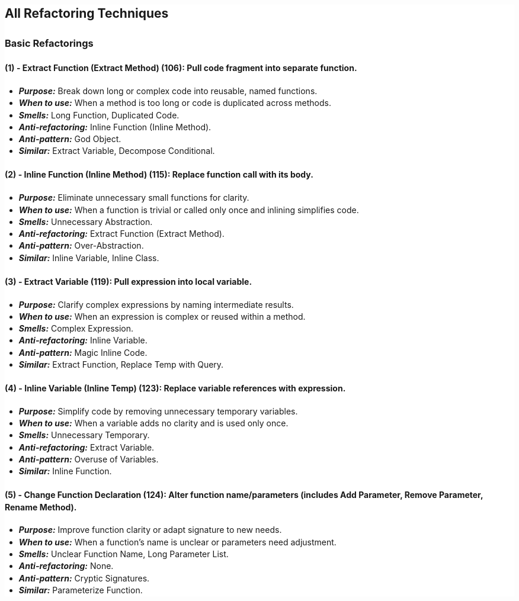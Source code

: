 ## All Refactoring Techniques

### Basic Refactorings

#### (1) - **Extract Function (Extract Method) (106)**: Pull code fragment into separate function.  
- ***Purpose:*** Break down long or complex code into reusable, named functions.  
- ***When to use:*** When a method is too long or code is duplicated across methods.  
- ***Smells:*** Long Function, Duplicated Code.  
- ***Anti-refactoring:*** Inline Function (Inline Method).  
- ***Anti-pattern:*** God Object.  
- ***Similar:*** Extract Variable, Decompose Conditional.

#### (2) - **Inline Function (Inline Method) (115)**: Replace function call with its body.  
- ***Purpose:*** Eliminate unnecessary small functions for clarity.  
- ***When to use:*** When a function is trivial or called only once and inlining simplifies code.  
- ***Smells:*** Unnecessary Abstraction.  
- ***Anti-refactoring:*** Extract Function (Extract Method).  
- ***Anti-pattern:*** Over-Abstraction.  
- ***Similar:*** Inline Variable, Inline Class.

#### (3) - **Extract Variable (119)**: Pull expression into local variable.  
- ***Purpose:*** Clarify complex expressions by naming intermediate results.  
- ***When to use:*** When an expression is complex or reused within a method.  
- ***Smells:*** Complex Expression.  
- ***Anti-refactoring:*** Inline Variable.  
- ***Anti-pattern:*** Magic Inline Code.  
- ***Similar:*** Extract Function, Replace Temp with Query.

#### (4) - **Inline Variable (Inline Temp) (123)**: Replace variable references with expression.  
- ***Purpose:*** Simplify code by removing unnecessary temporary variables.  
- ***When to use:*** When a variable adds no clarity and is used only once.  
- ***Smells:*** Unnecessary Temporary.  
- ***Anti-refactoring:*** Extract Variable.  
- ***Anti-pattern:*** Overuse of Variables.  
- ***Similar:*** Inline Function.

#### (5) - **Change Function Declaration (124)**: Alter function name/parameters (includes Add Parameter, Remove Parameter, Rename Method).  
- ***Purpose:*** Improve function clarity or adapt signature to new needs.  
- ***When to use:*** When a function’s name is unclear or parameters need adjustment.  
- ***Smells:*** Unclear Function Name, Long Parameter List.  
- ***Anti-refactoring:*** None.  
- ***Anti-pattern:*** Cryptic Signatures.  
- ***Similar:*** Parameterize Function.
